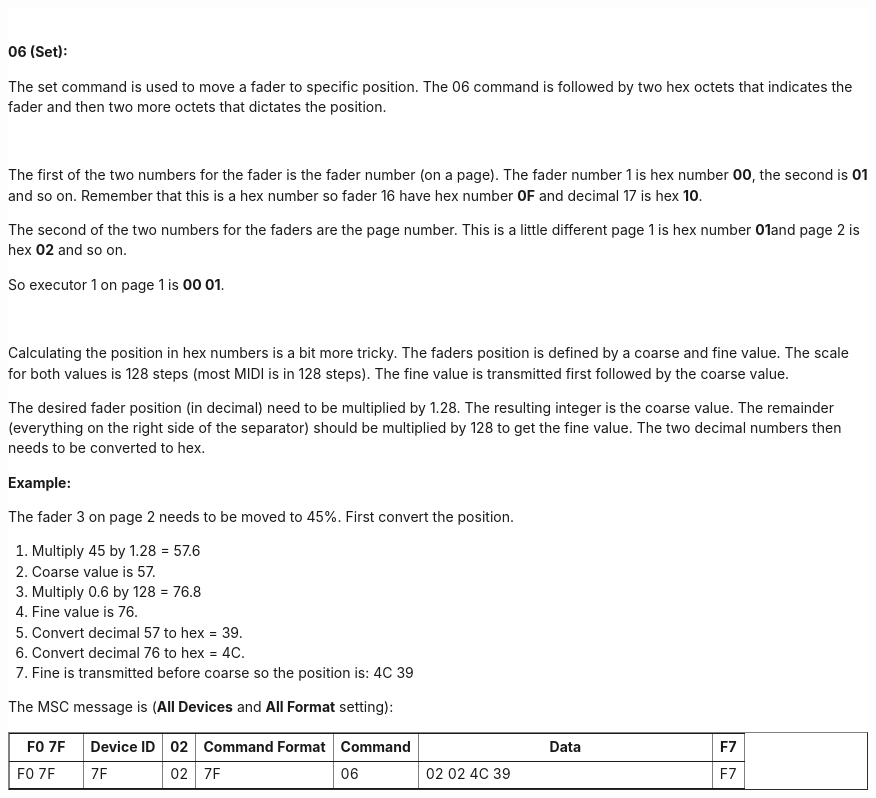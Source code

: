<p>&nbsp;</p>

<p><strong>06 (Set):</strong></p>

<p>The set command is used to move a fader to specific position. The 06 command is followed by two hex octets that indicates the fader and then two more octets that dictates the position.</p>

<p>&nbsp;</p>

<p>The first of the two numbers for the fader is the fader number (on a page). The fader number 1 is hex number <strong>00</strong>, the second is <strong>01</strong> and so on. Remember that this is a hex number so fader 16 have hex number <strong>0F</strong> and decimal 17 is hex <strong>10</strong>.</p>

<p>The second of the two numbers for the faders are the page number. This is a little different page 1 is hex number <strong>01</strong>and page 2 is hex <strong>02</strong> and so on.</p>

<p>So executor 1 on page 1 is <strong>00 01</strong>.</p>

<p>&nbsp;</p>

<p>Calculating the position in hex numbers is a bit more tricky. The faders position is defined by a coarse and fine value. The scale for both values is 128 steps (most MIDI is in 128 steps). The fine value is transmitted first followed by the coarse value.</p>

<p>The desired fader position (in decimal) need to be multiplied by 1.28. The resulting integer is the coarse value. The remainder (everything on the right side of the separator) should be multiplied by 128 to get the fine value. The two decimal numbers then needs to be converted to hex.</p>

<p><strong>Example:</strong></p>

<p>The fader 3 on page 2 needs to be moved to 45%. First convert the position.</p>

<ol>
	<li>Multiply 45 by 1.28 = 57.6</li>
	<li>Coarse value is 57.</li>
	<li>Multiply 0.6 by 128 = 76.8</li>
	<li>Fine value is 76.</li>
	<li>Convert decimal 57 to hex = 39.</li>
	<li>Convert decimal 76 to hex = 4C.</li>
	<li>Fine is transmitted before coarse so the position is: 4C 39</li>
</ol>

<p>The MSC message is (<strong>All Devices</strong> and <strong>All Format</strong> setting):</p>

<table border="1" cellpadding="1" cellspacing="1">
	<tbody>
		<tr>
			<th scope="col" style="width:10%">F0 7F</th>
			<th scope="col">Device ID</th>
			<th scope="col">02</th>
			<th scope="col">Command Format</th>
			<th scope="col">Command</th>
			<th scope="col" style="width:40%">Data</th>
			<th scope="col">F7</th>
		</tr>
		<tr>
			<td>F0 7F</td>
			<td>7F</td>
			<td>02</td>
			<td>7F</td>
			<td>06</td>
			<td>02 02 4C 39</td>
			<td>F7</td>
		</tr>
	</tbody>
</table>
